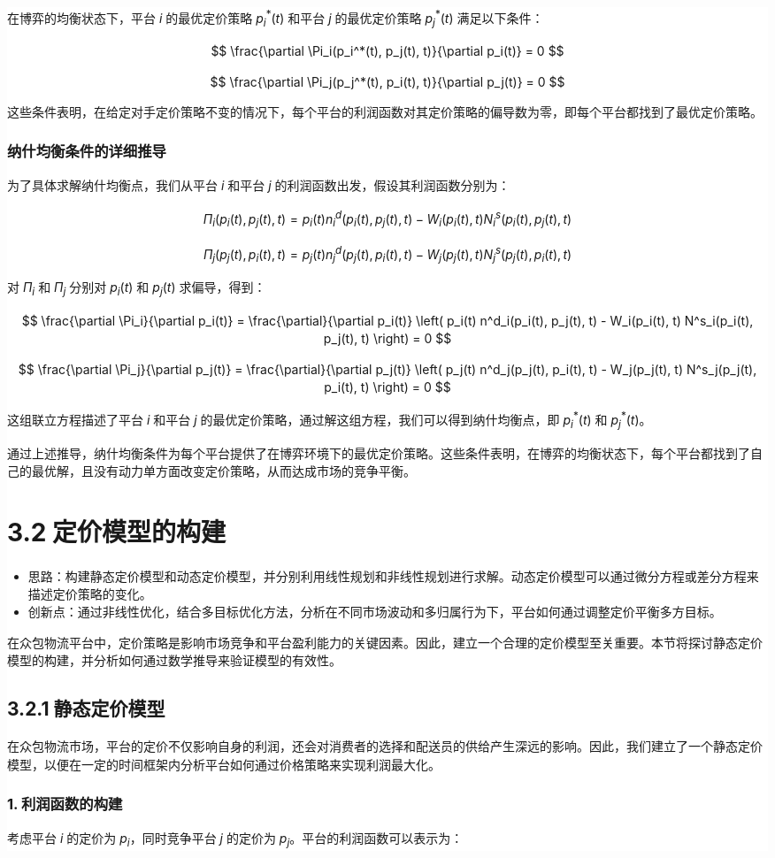 在博弈的均衡状态下，平台 $i$ 的最优定价策略 $p_i^*(t)$ 和平台 $j$ 的最优定价策略 $p_j^*(t)$ 满足以下条件：

$$
\frac{\partial \Pi_i(p_i^*(t), p_j(t), t)}{\partial p_i(t)} = 0
$$

$$
\frac{\partial \Pi_j(p_j^*(t), p_i(t), t)}{\partial p_j(t)} = 0
$$

这些条件表明，在给定对手定价策略不变的情况下，每个平台的利润函数对其定价策略的偏导数为零，即每个平台都找到了最优定价策略。

### 纳什均衡条件的详细推导

为了具体求解纳什均衡点，我们从平台 $i$ 和平台 $j$ 的利润函数出发，假设其利润函数分别为：

$$
\Pi_i(p_i(t), p_j(t), t) = p_i(t) n^d_i(p_i(t), p_j(t), t) - W_i(p_i(t), t) N^s_i(p_i(t), p_j(t), t)
$$

$$
\Pi_j(p_j(t), p_i(t), t) = p_j(t) n^d_j(p_j(t), p_i(t), t) - W_j(p_j(t), t) N^s_j(p_j(t), p_i(t), t)
$$

对 $\Pi_i$ 和 $\Pi_j$ 分别对 $p_i(t)$ 和 $p_j(t)$ 求偏导，得到：

$$
\frac{\partial \Pi_i}{\partial p_i(t)} = \frac{\partial}{\partial p_i(t)} \left( p_i(t) n^d_i(p_i(t), p_j(t), t) - W_i(p_i(t), t) N^s_i(p_i(t), p_j(t), t) \right) = 0
$$

$$
\frac{\partial \Pi_j}{\partial p_j(t)} = \frac{\partial}{\partial p_j(t)} \left( p_j(t) n^d_j(p_j(t), p_i(t), t) - W_j(p_j(t), t) N^s_j(p_j(t), p_i(t), t) \right) = 0
$$

这组联立方程描述了平台 $i$ 和平台 $j$ 的最优定价策略，通过解这组方程，我们可以得到纳什均衡点，即 $p_i^*(t)$ 和 $p_j^*(t)$。

通过上述推导，纳什均衡条件为每个平台提供了在博弈环境下的最优定价策略。这些条件表明，在博弈的均衡状态下，每个平台都找到了自己的最优解，且没有动力单方面改变定价策略，从而达成市场的竞争平衡。

# 3.2 定价模型的构建

- 思路：构建静态定价模型和动态定价模型，并分别利用线性规划和非线性规划进行求解。动态定价模型可以通过微分方程或差分方程来描述定价策略的变化。
- 创新点：通过非线性优化，结合多目标优化方法，分析在不同市场波动和多归属行为下，平台如何通过调整定价平衡多方目标。

在众包物流平台中，定价策略是影响市场竞争和平台盈利能力的关键因素。因此，建立一个合理的定价模型至关重要。本节将探讨静态定价模型的构建，并分析如何通过数学推导来验证模型的有效性。

## 3.2.1 静态定价模型

在众包物流市场，平台的定价不仅影响自身的利润，还会对消费者的选择和配送员的供给产生深远的影响。因此，我们建立了一个静态定价模型，以便在一定的时间框架内分析平台如何通过价格策略来实现利润最大化。

### 1. 利润函数的构建

考虑平台 $i$ 的定价为 $p_i$，同时竞争平台 $j$ 的定价为 $p_j$。平台的利润函数可以表示为：
